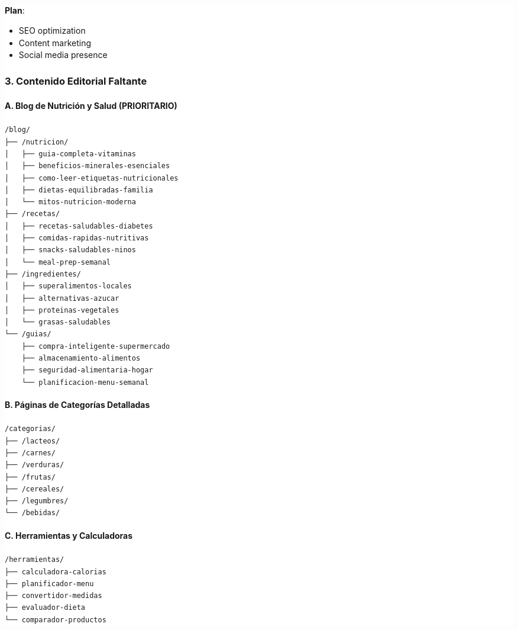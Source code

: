 **Plan**:
- SEO optimization
- Content marketing
- Social media presence

### 3. **Contenido Editorial Faltante**

#### A. **Blog de Nutrición y Salud** (PRIORITARIO)
```
/blog/
├── /nutricion/
│   ├── guia-completa-vitaminas
│   ├── beneficios-minerales-esenciales
│   ├── como-leer-etiquetas-nutricionales
│   ├── dietas-equilibradas-familia
│   └── mitos-nutricion-moderna
├── /recetas/
│   ├── recetas-saludables-diabetes
│   ├── comidas-rapidas-nutritivas
│   ├── snacks-saludables-ninos
│   └── meal-prep-semanal
├── /ingredientes/
│   ├── superalimentos-locales
│   ├── alternativas-azucar
│   ├── proteinas-vegetales
│   └── grasas-saludables
└── /guias/
    ├── compra-inteligente-supermercado
    ├── almacenamiento-alimentos
    ├── seguridad-alimentaria-hogar
    └── planificacion-menu-semanal
```

#### B. **Páginas de Categorías Detalladas**
```
/categorias/
├── /lacteos/
├── /carnes/
├── /verduras/
├── /frutas/
├── /cereales/
├── /legumbres/
└── /bebidas/
```

#### C. **Herramientas y Calculadoras**
```
/herramientas/
├── calculadora-calorias
├── planificador-menu
├── convertidor-medidas
├── evaluador-dieta
└── comparador-productos
```
